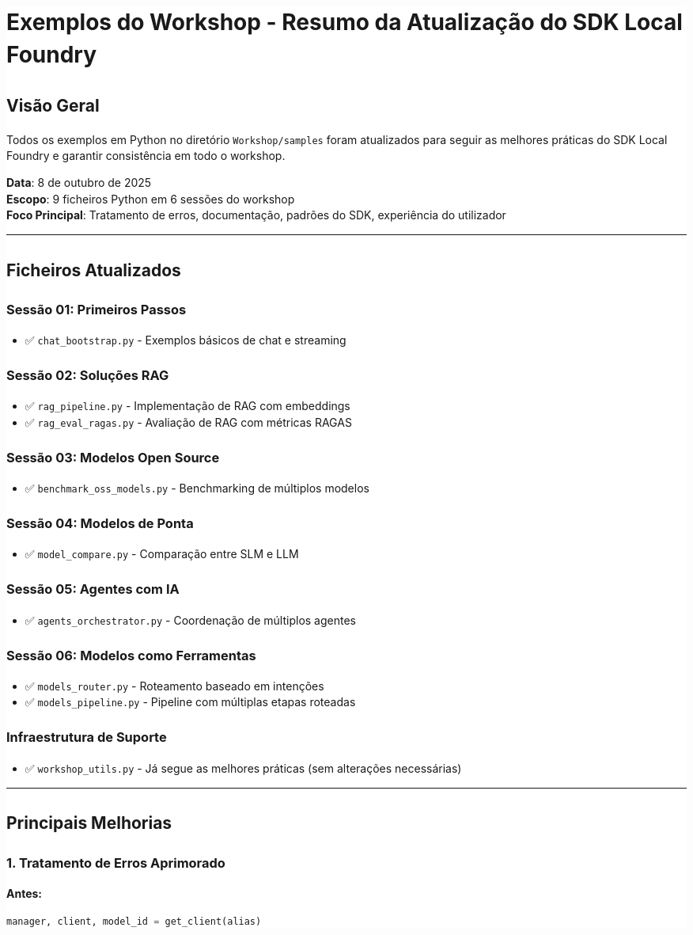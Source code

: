 
# Exemplos do Workshop - Resumo da Atualização do SDK Local Foundry

## Visão Geral

Todos os exemplos em Python no diretório `Workshop/samples` foram atualizados para seguir as melhores práticas do SDK Local Foundry e garantir consistência em todo o workshop.

**Data**: 8 de outubro de 2025  
**Escopo**: 9 ficheiros Python em 6 sessões do workshop  
**Foco Principal**: Tratamento de erros, documentação, padrões do SDK, experiência do utilizador

---

## Ficheiros Atualizados

### Sessão 01: Primeiros Passos
- ✅ `chat_bootstrap.py` - Exemplos básicos de chat e streaming

### Sessão 02: Soluções RAG
- ✅ `rag_pipeline.py` - Implementação de RAG com embeddings
- ✅ `rag_eval_ragas.py` - Avaliação de RAG com métricas RAGAS

### Sessão 03: Modelos Open Source
- ✅ `benchmark_oss_models.py` - Benchmarking de múltiplos modelos

### Sessão 04: Modelos de Ponta
- ✅ `model_compare.py` - Comparação entre SLM e LLM

### Sessão 05: Agentes com IA
- ✅ `agents_orchestrator.py` - Coordenação de múltiplos agentes

### Sessão 06: Modelos como Ferramentas
- ✅ `models_router.py` - Roteamento baseado em intenções
- ✅ `models_pipeline.py` - Pipeline com múltiplas etapas roteadas

### Infraestrutura de Suporte
- ✅ `workshop_utils.py` - Já segue as melhores práticas (sem alterações necessárias)

---

## Principais Melhorias

### 1. Tratamento de Erros Aprimorado

**Antes:**
```python
manager, client, model_id = get_client(alias)
```
  